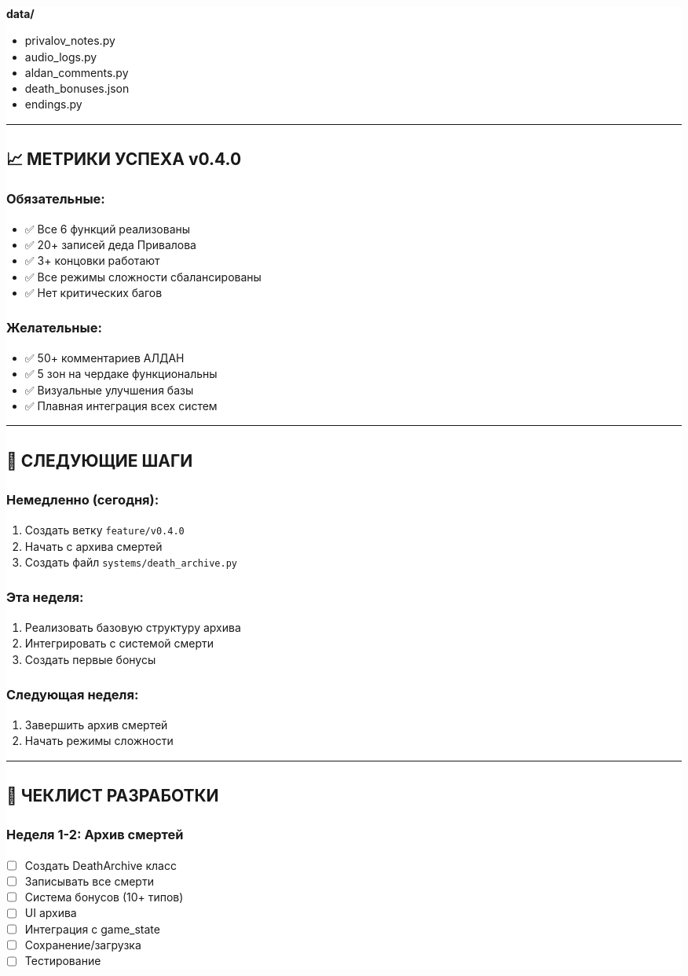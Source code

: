 **data/**
- privalov_notes.py
- audio_logs.py
- aldan_comments.py
- death_bonuses.json
- endings.py

---

## 📈 МЕТРИКИ УСПЕХА v0.4.0

### Обязательные:
- ✅ Все 6 функций реализованы
- ✅ 20+ записей деда Привалова
- ✅ 3+ концовки работают
- ✅ Все режимы сложности сбалансированы
- ✅ Нет критических багов

### Желательные:
- ✅ 50+ комментариев АЛДАН
- ✅ 5 зон на чердаке функциональны
- ✅ Визуальные улучшения базы
- ✅ Плавная интеграция всех систем

---

## 🚀 СЛЕДУЮЩИЕ ШАГИ

### Немедленно (сегодня):
1. Создать ветку `feature/v0.4.0`
2. Начать с архива смертей
3. Создать файл `systems/death_archive.py`

### Эта неделя:
1. Реализовать базовую структуру архива
2. Интегрировать с системой смерти
3. Создать первые бонусы

### Следующая неделя:
1. Завершить архив смертей
2. Начать режимы сложности

---

## 📝 ЧЕКЛИСТ РАЗРАБОТКИ

### Неделя 1-2: Архив смертей
- [ ] Создать DeathArchive класс
- [ ] Записывать все смерти
- [ ] Система бонусов (10+ типов)
- [ ] UI архива
- [ ] Интеграция с game_state
- [ ] Сохранение/загрузка
- [ ] Тестирование
